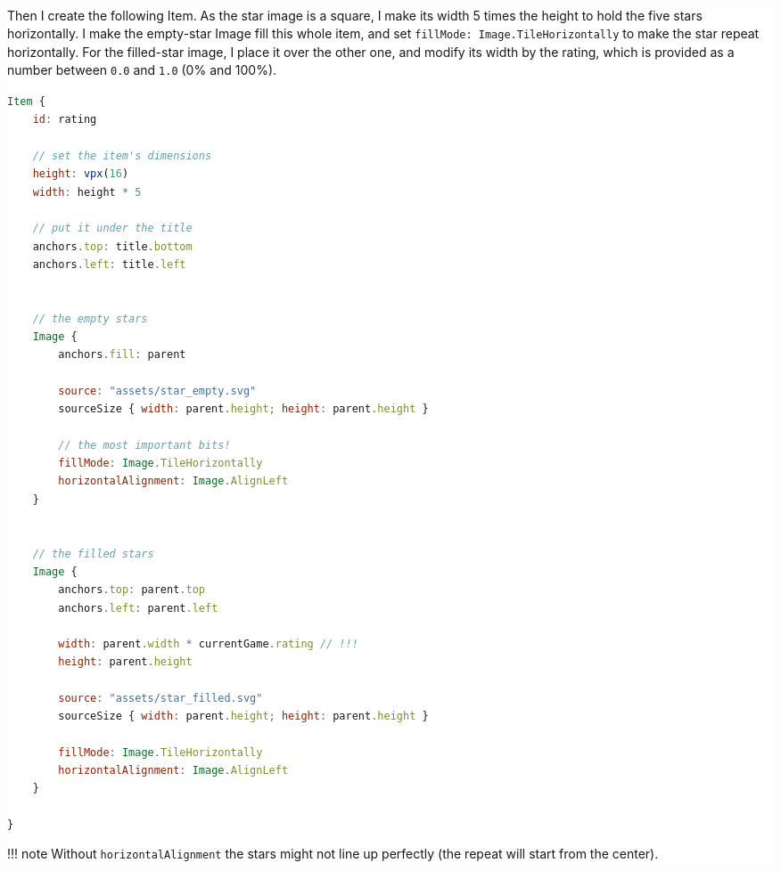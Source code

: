 Then I create the following Item. As the star image is a square, I make its width 5 times the height to hold the five stars horizontally. I make the empty-star Image fill this whole item, and set `fillMode: Image.TileHorizontally` to make the star repeat horizontally. For the filled-star image, I place it over the other one, and modify its width by the rating, which is provided as a number between `0.0` and `1.0` (0% and 100%).

```qml
Item {
    id: rating

    // set the item's dimensions
    height: vpx(16)
    width: height * 5

    // put it under the title
    anchors.top: title.bottom
    anchors.left: title.left


    // the empty stars
    Image {
        anchors.fill: parent

        source: "assets/star_empty.svg"
        sourceSize { width: parent.height; height: parent.height }

        // the most important bits!
        fillMode: Image.TileHorizontally
        horizontalAlignment: Image.AlignLeft
    }


    // the filled stars
    Image {
        anchors.top: parent.top
        anchors.left: parent.left

        width: parent.width * currentGame.rating // !!!
        height: parent.height

        source: "assets/star_filled.svg"
        sourceSize { width: parent.height; height: parent.height }

        fillMode: Image.TileHorizontally
        horizontalAlignment: Image.AlignLeft
    }

}
```

!!! note
    Without `horizontalAlignment` the stars might not line up perfectly (the repeat will start from the center).
